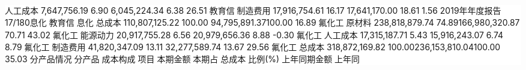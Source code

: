 人工成本
7,647,756.19
6.90
6,045,224.34
6.38
26.51
教育信
制造费用
17,916,754.61
16.17
17,641,170.00
18.61
1.56
2019年年度报告
17/180息化
教育信
息化
总成本
110,807,125.22
100.00
94,795,891.37100.00
16.89
氟化工
原材料
238,818,879.74
74.89166,980,320.87
70.71
43.02
氟化工
能源动力
20,917,755.28
6.56
20,979,656.36
8.88
-0.30
氟化工
人工成本
17,315,187.71
5.43
15,916,243.07
6.74
8.79
氟化工
制造费用
41,820,347.09
13.11
32,277,589.74
13.67
29.56
氟化工
总成本
318,872,169.82
100.00236,153,810.04100.00
35.03
分产品情况
分产品
成本构成
项目
本期金额
本期占
总成本
比例(%)
上年同期金额
上年同